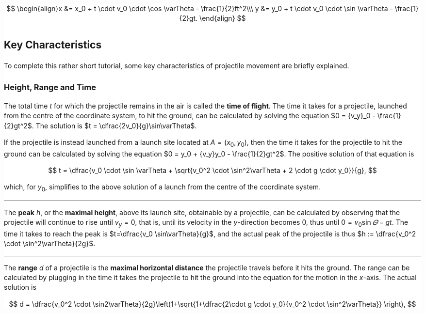 $$
\begin{align}x &= x_0 + t \cdot v_0
\cdot \cos \varTheta - \frac{1}{2}ft^2\\\ y &= y_0 + t \cdot v_0 \cdot \sin \varTheta - \frac{1}{2}gt. \end{align}
$$

## Key Characteristics

To complete this rather short tutorial, some key characteristics of projectile movement are briefly explained.

### Height, Range and Time

The total time $t$ for which the projectile remains in the air is called the **time of flight**. The time it takes for a
projectile, launched from the centre of the coordinate system, to hit the ground, can be calculated by solving the
equation $0 = {v_y}_0 - \frac{1}{2}gt^2$. The solution is $t = \dfrac{2v_0}{g}\sin\varTheta$.

If the projectile is instead launched from a launch site located at $A=(x_0, y_0)$, then the time it takes for the
projectile to hit the ground can be calculated by solving the equation $0 = y_0 + {v_y}y_0 - \frac{1}{2}gt^2$. The
positive solution of that equation is 

$$
t = \dfrac{v_0 \cdot \sin \varTheta + \sqrt{v_0^2 \cdot \sin^2\varTheta + 2 \cdot
g \cdot y_0}}{g},
$$ 

which, for $y_0$, simplifies to the above solution of a launch from the centre of the coordinate system.

***

The **peak** $h$, or the **maximal height**, above its launch site, obtainable by a projectile, can be calculated by
observing that the projectile will continue to rise until $v_y=0$, that is, until its velocity in the $y$-direction
becomes $0$, thus until $0 = v_0\sin\varTheta - gt$. The time it takes to reach the peak is $t=\dfrac{v_0
\sin\varTheta}{g}$, and the actual peak of the projectile is thus $h := \dfrac{v_0^2 \cdot \sin^2\varTheta}{2g}$.

***

The **range** $d$ of a projectile is the **maximal horizontal distance** the projectile travels before it hits the
ground. The range can be calculated by plugging in the time it takes the projectile to hit the ground into the equation
for the motion in the $x$-axis. The actual solution is 

$$
d = \dfrac{v_0^2 \cdot \sin2\varTheta}{2g}\left(1+\sqrt{1+\dfrac{2\cdot g \cdot y_0}{v_0^2 \cdot \sin^2\varTheta}} \right),
$$ 
